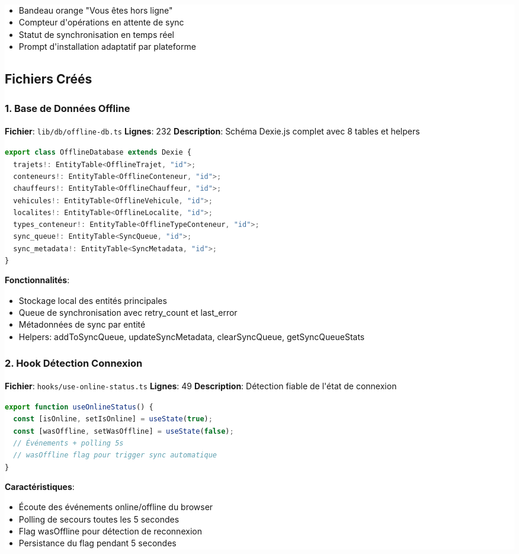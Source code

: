 - Bandeau orange "Vous êtes hors ligne"
- Compteur d'opérations en attente de sync
- Statut de synchronisation en temps réel
- Prompt d'installation adaptatif par plateforme

## Fichiers Créés

### 1. Base de Données Offline

**Fichier**: `lib/db/offline-db.ts`
**Lignes**: 232
**Description**: Schéma Dexie.js complet avec 8 tables et helpers

```typescript
export class OfflineDatabase extends Dexie {
  trajets!: EntityTable<OfflineTrajet, "id">;
  conteneurs!: EntityTable<OfflineConteneur, "id">;
  chauffeurs!: EntityTable<OfflineChauffeur, "id">;
  vehicules!: EntityTable<OfflineVehicule, "id">;
  localites!: EntityTable<OfflineLocalite, "id">;
  types_conteneur!: EntityTable<OfflineTypeConteneur, "id">;
  sync_queue!: EntityTable<SyncQueue, "id">;
  sync_metadata!: EntityTable<SyncMetadata, "id">;
}
```

**Fonctionnalités**:

- Stockage local des entités principales
- Queue de synchronisation avec retry_count et last_error
- Métadonnées de sync par entité
- Helpers: addToSyncQueue, updateSyncMetadata, clearSyncQueue, getSyncQueueStats

### 2. Hook Détection Connexion

**Fichier**: `hooks/use-online-status.ts`
**Lignes**: 49
**Description**: Détection fiable de l'état de connexion

```typescript
export function useOnlineStatus() {
  const [isOnline, setIsOnline] = useState(true);
  const [wasOffline, setWasOffline] = useState(false);
  // Événements + polling 5s
  // wasOffline flag pour trigger sync automatique
}
```

**Caractéristiques**:

- Écoute des événements online/offline du browser
- Polling de secours toutes les 5 secondes
- Flag wasOffline pour détection de reconnexion
- Persistance du flag pendant 5 secondes
